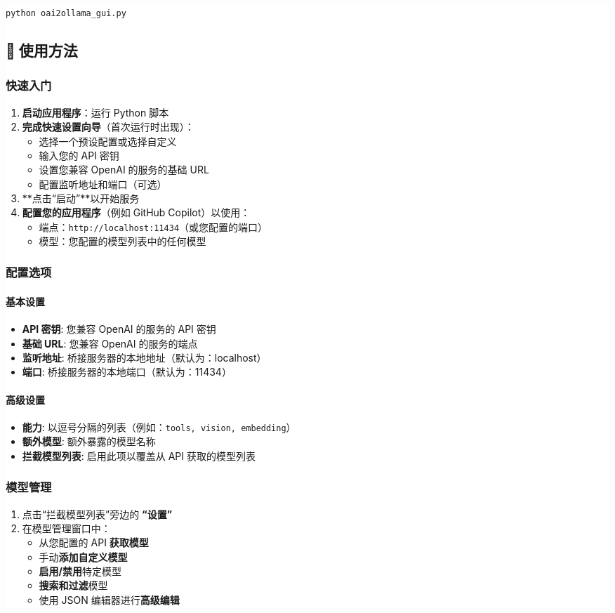 

```bash
python oai2ollama_gui.py
```



## 📖 使用方法



### 快速入门



1.  **启动应用程序**：运行 Python 脚本
2.  **完成快速设置向导**（首次运行时出现）：
    -   选择一个预设配置或选择自定义
    -   输入您的 API 密钥
    -   设置您兼容 OpenAI 的服务的基础 URL
    -   配置监听地址和端口（可选）
3.  **点击“启动”**以开始服务
4.  **配置您的应用程序**（例如 GitHub Copilot）以使用：
    -   端点：`http://localhost:11434`（或您配置的端口）
    -   模型：您配置的模型列表中的任何模型



### 配置选项



#### 基本设置
- **API 密钥**: 您兼容 OpenAI 的服务的 API 密钥
- **基础 URL**: 您兼容 OpenAI 的服务的端点
- **监听地址**: 桥接服务器的本地地址（默认为：localhost）
- **端口**: 桥接服务器的本地端口（默认为：11434）



#### 高级设置
- **能力**: 以逗号分隔的列表（例如：`tools, vision, embedding`）
- **额外模型**: 额外暴露的模型名称
- **拦截模型列表**: 启用此项以覆盖从 API 获取的模型列表



### 模型管理



1.  点击“拦截模型列表”旁边的 **“设置”**
2.  在模型管理窗口中：
    -   从您配置的 API **获取模型**
    -   手动**添加自定义模型**
    -   **启用/禁用**特定模型
    -   **搜索和过滤**模型
    -   使用 JSON 编辑器进行**高级编辑**

